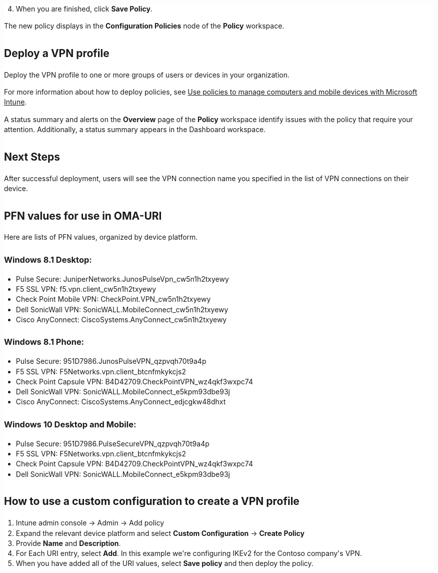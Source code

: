 4. When you are finished, click **Save Policy**.

The new policy displays in the **Configuration Policies** node of the **Policy** workspace.

## Deploy a VPN profile

Deploy the VPN profile to one or more groups of users or devices in your organization.

For more information about how to deploy policies, see [Use policies to manage computers and mobile devices with Microsoft Intune](Use-policies-to-manage-computers-and-mobile-devices-with-Microsoft-Intune.md).

A status summary and alerts on the **Overview** page of the **Policy** workspace identify issues with the policy that require your attention. Additionally, a status summary appears in the Dashboard workspace. 

## Next Steps

After successful deployment, users will see the VPN connection name you specified in the list of VPN connections on their device.

## PFN values for use in OMA-URI

Here are lists of PFN values, organized by device platform.

### Windows 8.1 Desktop:
* Pulse Secure: JuniperNetworks.JunosPulseVpn_cw5n1h2txyewy
* F5 SSL VPN: f5.vpn.client_cw5n1h2txyewy
* Check Point Mobile VPN: CheckPoint.VPN_cw5n1h2txyewy
* Dell SonicWall VPN: SonicWALL.MobileConnect_cw5n1h2txyewy
* Cisco AnyConnect: CiscoSystems.AnyConnect_cw5n1h2txyewy

### Windows 8.1 Phone:
* Pulse Secure: 951D7986.JunosPulseVPN_qzpvqh70t9a4p
* F5 SSL VPN: F5Networks.vpn.client_btcnfmkykcjs2
* Check Point Capsule VPN: B4D42709.CheckPointVPN_wz4qkf3wxpc74
* Dell SonicWall VPN: SonicWALL.MobileConnect_e5kpm93dbe93j
* Cisco AnyConnect: CiscoSystems.AnyConnect_edjcgkw48dhxt

### Windows 10 Desktop and Mobile:
* Pulse Secure: 951D7986.PulseSecureVPN_qzpvqh70t9a4p
* F5 SSL VPN: F5Networks.vpn.client_btcnfmkykcjs2
* Check Point Capsule VPN: B4D42709.CheckPointVPN_wz4qkf3wxpc74
* Dell SonicWall VPN: SonicWALL.MobileConnect_e5kpm93dbe93j

## How to use a custom configuration to create a VPN profile
1. Intune admin console -> Admin -> Add policy
2. Expand the relevant device platform and select **Custom Configuration** -> **Create Policy**
3. Provide **Name** and **Description**.
4. For Each URI entry, select **Add**. In this example we're configuring IKEv2 for the Contoso company's VPN.
5. When you have added all of the URI values, select **Save policy** and then deploy the policy.
